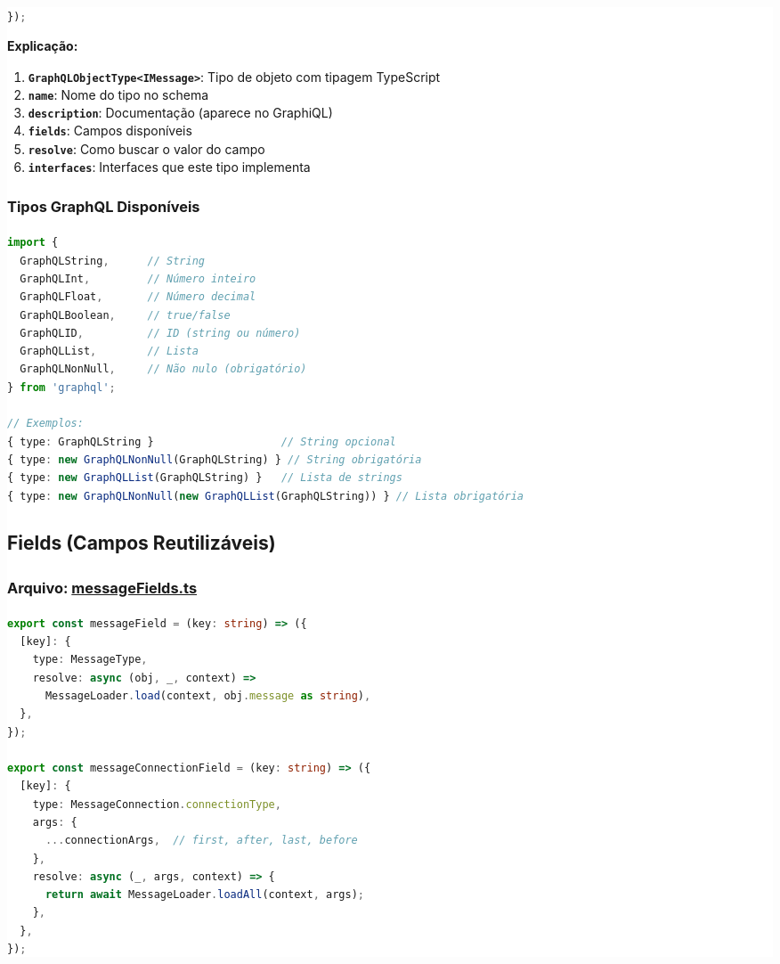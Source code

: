 ```typescript
});
```

**Explicação:**

1. **`GraphQLObjectType<IMessage>`**: Tipo de objeto com tipagem TypeScript
2. **`name`**: Nome do tipo no schema
3. **`description`**: Documentação (aparece no GraphiQL)
4. **`fields`**: Campos disponíveis
5. **`resolve`**: Como buscar o valor do campo
6. **`interfaces`**: Interfaces que este tipo implementa

### Tipos GraphQL Disponíveis

```typescript
import {
  GraphQLString,      // String
  GraphQLInt,         // Número inteiro
  GraphQLFloat,       // Número decimal
  GraphQLBoolean,     // true/false
  GraphQLID,          // ID (string ou número)
  GraphQLList,        // Lista
  GraphQLNonNull,     // Não nulo (obrigatório)
} from 'graphql';

// Exemplos:
{ type: GraphQLString }                    // String opcional
{ type: new GraphQLNonNull(GraphQLString) } // String obrigatória
{ type: new GraphQLList(GraphQLString) }   // Lista de strings
{ type: new GraphQLNonNull(new GraphQLList(GraphQLString)) } // Lista obrigatória
```

## Fields (Campos Reutilizáveis)

### Arquivo: [messageFields.ts](../src/modules/message/messageFields.ts)

```typescript
export const messageField = (key: string) => ({
  [key]: {
    type: MessageType,
    resolve: async (obj, _, context) =>
      MessageLoader.load(context, obj.message as string),
  },
});

export const messageConnectionField = (key: string) => ({
  [key]: {
    type: MessageConnection.connectionType,
    args: {
      ...connectionArgs,  // first, after, last, before
    },
    resolve: async (_, args, context) => {
      return await MessageLoader.loadAll(context, args);
    },
  },
});
```
